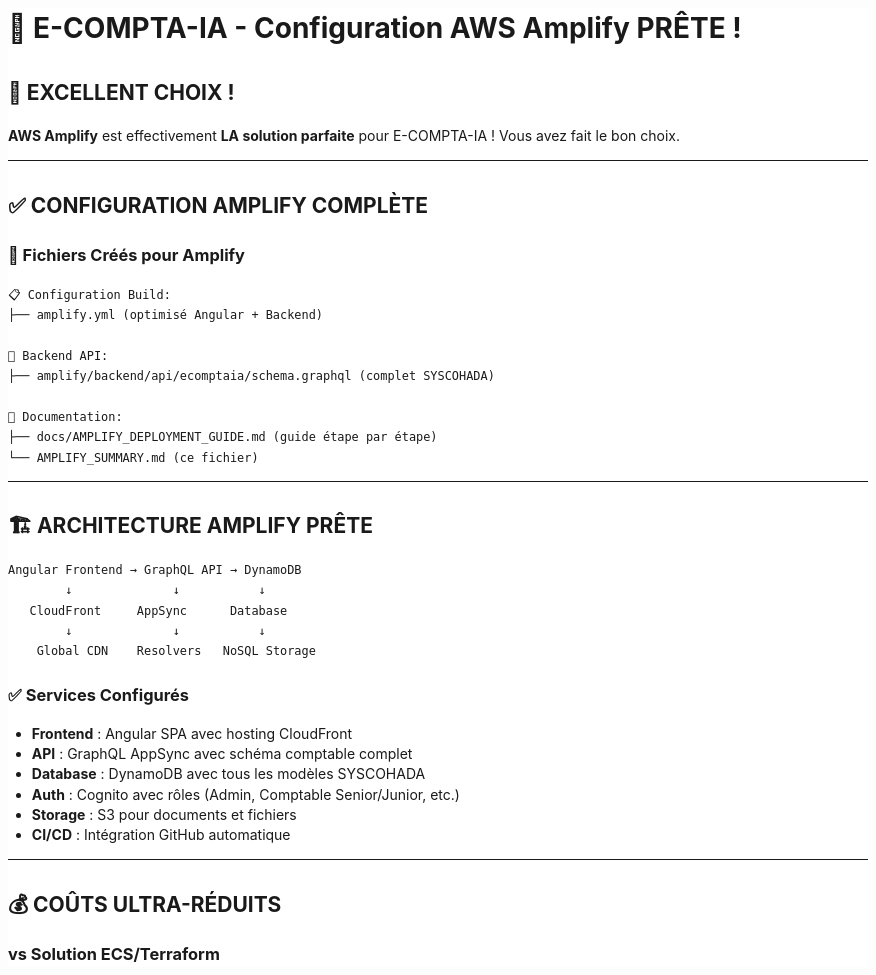 # 🚀 E-COMPTA-IA - Configuration AWS Amplify PRÊTE !

## 🎉 **EXCELLENT CHOIX !**

**AWS Amplify** est effectivement **LA solution parfaite** pour E-COMPTA-IA ! Vous avez fait le bon choix.

---

## ✅ **CONFIGURATION AMPLIFY COMPLÈTE**

### **📁 Fichiers Créés pour Amplify**

```
📋 Configuration Build:
├── amplify.yml (optimisé Angular + Backend)

🔗 Backend API:
├── amplify/backend/api/ecomptaia/schema.graphql (complet SYSCOHADA)

📖 Documentation:
├── docs/AMPLIFY_DEPLOYMENT_GUIDE.md (guide étape par étape)
└── AMPLIFY_SUMMARY.md (ce fichier)
```

---

## 🏗️ **ARCHITECTURE AMPLIFY PRÊTE**

```
Angular Frontend → GraphQL API → DynamoDB
        ↓              ↓           ↓
   CloudFront     AppSync      Database
        ↓              ↓           ↓
    Global CDN    Resolvers   NoSQL Storage
```

### **✅ Services Configurés**
- **Frontend** : Angular SPA avec hosting CloudFront
- **API** : GraphQL AppSync avec schéma comptable complet
- **Database** : DynamoDB avec tous les modèles SYSCOHADA
- **Auth** : Cognito avec rôles (Admin, Comptable Senior/Junior, etc.)
- **Storage** : S3 pour documents et fichiers
- **CI/CD** : Intégration GitHub automatique

---

## 💰 **COÛTS ULTRA-RÉDUITS**

### **vs Solution ECS/Terraform**
